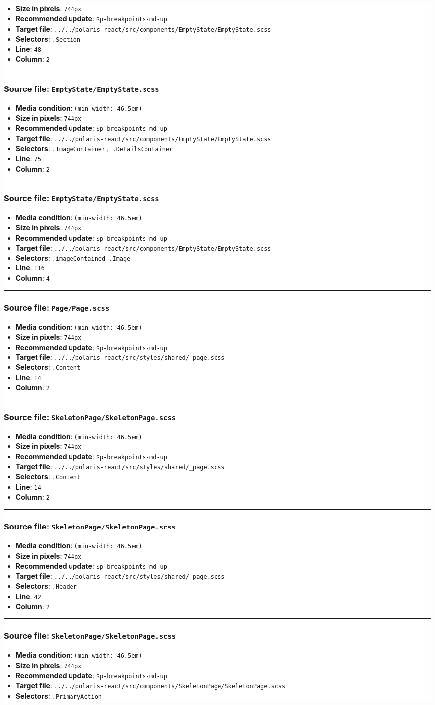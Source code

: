 - **Size in pixels**: `744px`
- **Recommended update**: `$p-breakpoints-md-up`
- **Target file**: `../../polaris-react/src/components/EmptyState/EmptyState.scss`
- **Selectors**: `.Section`
- **Line**: `48`
- **Column**: `2`
---
### **Source file**: `EmptyState/EmptyState.scss`
- **Media condition**: `(min-width: 46.5em)`
- **Size in pixels**: `744px`
- **Recommended update**: `$p-breakpoints-md-up`
- **Target file**: `../../polaris-react/src/components/EmptyState/EmptyState.scss`
- **Selectors**: `.ImageContainer, .DetailsContainer`
- **Line**: `75`
- **Column**: `2`
---
### **Source file**: `EmptyState/EmptyState.scss`
- **Media condition**: `(min-width: 46.5em)`
- **Size in pixels**: `744px`
- **Recommended update**: `$p-breakpoints-md-up`
- **Target file**: `../../polaris-react/src/components/EmptyState/EmptyState.scss`
- **Selectors**: `.imageContained .Image`
- **Line**: `116`
- **Column**: `4`
---
### **Source file**: `Page/Page.scss`
- **Media condition**: `(min-width: 46.5em)`
- **Size in pixels**: `744px`
- **Recommended update**: `$p-breakpoints-md-up`
- **Target file**: `../../polaris-react/src/styles/shared/_page.scss`
- **Selectors**: `.Content`
- **Line**: `14`
- **Column**: `2`
---
### **Source file**: `SkeletonPage/SkeletonPage.scss`
- **Media condition**: `(min-width: 46.5em)`
- **Size in pixels**: `744px`
- **Recommended update**: `$p-breakpoints-md-up`
- **Target file**: `../../polaris-react/src/styles/shared/_page.scss`
- **Selectors**: `.Content`
- **Line**: `14`
- **Column**: `2`
---
### **Source file**: `SkeletonPage/SkeletonPage.scss`
- **Media condition**: `(min-width: 46.5em)`
- **Size in pixels**: `744px`
- **Recommended update**: `$p-breakpoints-md-up`
- **Target file**: `../../polaris-react/src/styles/shared/_page.scss`
- **Selectors**: `.Header`
- **Line**: `42`
- **Column**: `2`
---
### **Source file**: `SkeletonPage/SkeletonPage.scss`
- **Media condition**: `(min-width: 46.5em)`
- **Size in pixels**: `744px`
- **Recommended update**: `$p-breakpoints-md-up`
- **Target file**: `../../polaris-react/src/components/SkeletonPage/SkeletonPage.scss`
- **Selectors**: `.PrimaryAction`